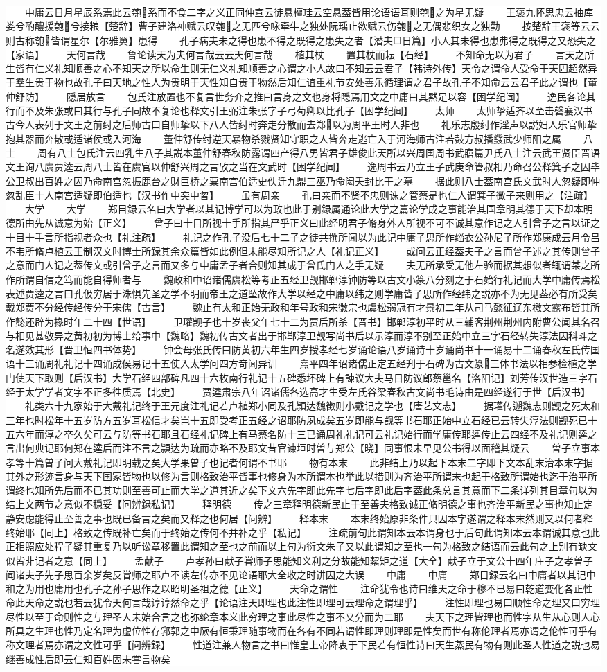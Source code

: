 　　中庸云日月星辰系焉此云匏系而不食二字之义正同仲宣云徒悬檀珪云空悬葢皆用论语语耳则匏之为星无疑
　　王褒九怀思忠云抽库娄兮酌醴援匏兮接粮【楚辞】曹子建洛神赋云叹匏之无匹兮咏牵牛之独处阮瑀止欲赋云伤匏之无偶悲织女之独勤
　　按楚辞王褒等云云则古称匏皆谓星尔【尔雅翼】患得
　　孔子病夫未之得也患不得之既得之患失之者【潜夫□日篇】小人其未得也患弗得之既得之又恐失之【家语】
　　天何言哉
　　鲁论读天为夫何言哉云云天何言哉
　　植其杖
　　置其杖而耘【石经】
　　不知命无以为君子
　　言天之所生皆有仁义礼知顺善之心不知天之所以命生则无仁义礼知顺善之心谓之小人故曰不知云云君子【韩诗外传】天令之谓命人受命于天固超然异于羣生贵于物也故孔子曰天地之性人为贵明于天性知自贵于物然后知仁谊重礼节安处善乐循理谓之君子故孔子不知命云云君子此之谓也【董仲舒防】
　　隠居放言
　　包氏注放置也不复言世务介之推曰言身之文也身将隠焉用文之中庸曰其黙足以容【困学纪闻】
　　逸民各论其行而不及朱张或曰其行与孔子同故不复论也释文引王弼注朱张字子弓荀卿以比孔子【困学纪闻】
　　太师
　　太师挚适齐以至击磬襄汉书古今人表列于文王之前纣之后师古曰自师挚以下八人皆纣时奔走分散而去郑以为周平王时人非也
　　礼乐志殷纣作淫声以説妇人乐官师挚抱其器而奔散或适诸侯或入河海
　　董仲舒传纣逆天暴物杀戮贤知守职之人皆奔走逃亡入于河海师古注若鼔方叔播鼗武少师阳之属
　　八士
　　周有八士包氏注云四乳生八子其説本董仲舒春秋防露谓四产得八男皆君子雄俊此天所以兴周国周书武寤篇尹氏八士注云武王贤臣晋语文王询八虞贾逵云周八士皆在虞官以仲舒兴周之言攷之当在文武时【困学纪闻】
　　逸周书云乃立王子武庚命管叔相乃命召公释箕子之囚毕公卫叔出百姓之囚乃命南宫忽振鹿台之财巨桥之粟南宫伯适史佚迁九鼎三巫乃命闳夭封比干之墓
　　据此则八士葢南宫氏文武时人忽疑即仲忽乱臣十人南宫适疑即伯适也【汉书作中突中曶】
　　虽有周亲
　　孔曰亲而不贤不忠则诛之管蔡是也仁人谓箕子微子来则用之【注疏】
　　大学
　　大学
　　郑目録云名曰大学者以其记博学可以为政也此于别録属通论此大学之篇论学成之事能治其国章明其德于天下却本明德所由先从诚意为始【正义】
　　曾子曰十目所视十手所指其严乎正义曰此经明君子脩身外人所视不可不诚其意作记之人引曾子之言以证之十目十手言所指视者众也【礼注疏】
　　礼记之作孔子没后七十二子之徒共撰所闻以为此记中庸子思所作缁衣公孙尼子所作郑康成云月令吕不韦所脩卢植云王制汉文时博士所録其余众篇皆如此例但未能尽知所记之人【礼记正义】
　　或问云正经葢夫子之言而曾子述之其传则曾子之意而门人记之葢传文或引曾子之言而又多与中庸孟子者合则知其成于曾氏门人之手无疑
　　夫无所承受无他左验而据其想似者辄谓某之所作所谓自信之笃而能自得师者与
　　魏政和中诏诸儒虞松等考正五经卫觊邯郸淳钟防等以古文小篆八分刻之于石始行礼记而大学中庸传焉松表述贾逵之言曰孔伋穷居于洙惧先圣之学不明而帝王之道坠故作大学以经之中庸以纬之则学庸皆子思所作经纬之説亦不为无见葢必有所受矣戴郑贾不分经传经传分于宋儒【古言】
　　魏止有太和正始无政和年号政和宋徽宗也虞松弱冠有才景初二年从司马懿征辽东檄文露布皆其所作懿还辟为掾时年二十四【世语】
　　卫瓘觊子也十岁丧父年七十二为贾后所杀【晋书】邯郸淳初平时从三辅客荆州荆州内附曹公闻其名召与相见甚敬异之黄初初为博士给事中【魏略】魏初传古文者出于邯郸淳卫觊写尚书后以示淳而淳不别至正始中立三字石经转失淳法因科斗之名遂效其形【晋卫恒四书体势】
　　钟会母张氏传曰防黄初六年生四岁授孝经七岁诵论语八岁诵诗十岁诵尚书十一诵易十二诵春秋左氏传国语十三诵周礼礼记十四诵成侯易记十五使入太学问四方竒闻异训
　　熹平四年诏诸儒正定五经刋于石碑为古文篆三体书法以相参检植之学门使天下取则【后汉书】大学石经四部碑凡四十六枚南行礼记十五碑悉坏碑上有諌议大夫马日防议郎蔡邕名【洛阳记】刘芳传汉世造三字石经于太学学者文字不正多徃质焉【北史】
　　贾逵肃宗八年诏诸儒各选高才生受左氏谷梁春秋古文尚书毛诗由是四经遂行于世【后汉书】
　　礼类六十九家始于大戴礼记终于王元度注礼记若卢植郑小同及孔頴达魏徴则小戴记之学也【唐艺文志】
　　据瓘传遡魏志则觊之死太和三年也时松年十五岁防方五岁耳松信才矣岂十五即受考正五经之诏耶防夙成矣五岁即能与觊等书石耶正始中立石经已云转失淳法则觊死已十五六年而淳之卒久矣可云与防等书石耶且石经礼记碑上有马蔡名防十三已诵周礼礼记可云礼记始行而学庸传耶逵传止云四经不及礼记则逵之言出何典记耶何郑在逵后而注不言之頴达为疏而亦略不及耶文昔官谏垣时曽与郑公【晓】同事恨未早见公书得以面稽其疑云
　　曽子立事本孝等十篇曽子问大戴礼记即明载之矣大学果曽子也记者何谓不书耶
　　物有本末
　　此非结上乃以起下本末二字即下文本乱末治本末字据其外之形迹言身与天下国家皆物也以修为言则格致治平皆事也修身为本所谓本也举此以措则为齐治平所谓末也起于格致所谓始也迄于治平所谓终也知所先后而不已其功则至善可止而大学之道其近之矣下文六先字即此先字七后字即此后字葢此条总言其意而下二条详列其目章句以为结上文两节之意似不穏妥【问辨録私记】
　　释明德
　　传之三章释明德新民止于至善夫格致诚正脩明德之事也齐治平新民之事也知止定静安虑能得止至善之事也既已备言之矣而又释之也何居【问辨】
　　释本末
　　本末终始原非条件只因本字遂谓之释本末然则又以何者释终始耶【同上】格致之传既补亡矣而于终始之传何不并补之乎【私记】
　　注疏前句此谓知本云本谓身也于后句此谓知本云本谓诚其意也此正相照应处程子疑其重复乃以听讼章移置此谓知之至也之前而以上句为衍文朱子又以此谓知之至也一句为格致之结语而云此句之上别有缺文似皆非记者之意【同上】
　　孟献子
　　卢孝孙曰献子甞师子思能知义利之分故能知絜矩之道【大全】献子立于文公十四年庄子之孝曽子闻诸夫子先子思百余岁矣反甞师之耶卢不读左传亦不见论语耶大全收之时讲因之大误
　　中庸
　　中庸
　　郑目録云名曰中庸者以其记中和之为用也庸用也孔子之孙子思作之以昭明圣祖之德【正义】
　　天命之谓性
　　注命犹令也诗曰维天之命于穆不已易曰乾道变化各正性命此天命之説也若云犹令天何言哉谆谆然命之乎【论语注天即理也此注性即理可云理命之谓理乎】
　　注性即理也易曰顺性命之理又曰穷理尽性以至于命则性之与理圣人未始合言之也弥纶章本义此穷理之事此尽性之事不又分而为二耶
　　夫天下之理皆理也而性字从生从心则人心所具之生理也性乃定名理为虚位性存郛郭之中厥有恒秉理随事物而在各有不同若谓性即理则理即是性矣而世有称伦理者焉亦谓之伦性可乎有称文理者焉亦谓之文性可乎【问辨録】
　　性道注兼人物言之书曰惟皇上帝降衷于下民若有恒性诗曰天生蒸民有物有则此圣人性道之説也易继善成性后即云仁知百姓固未甞言物矣